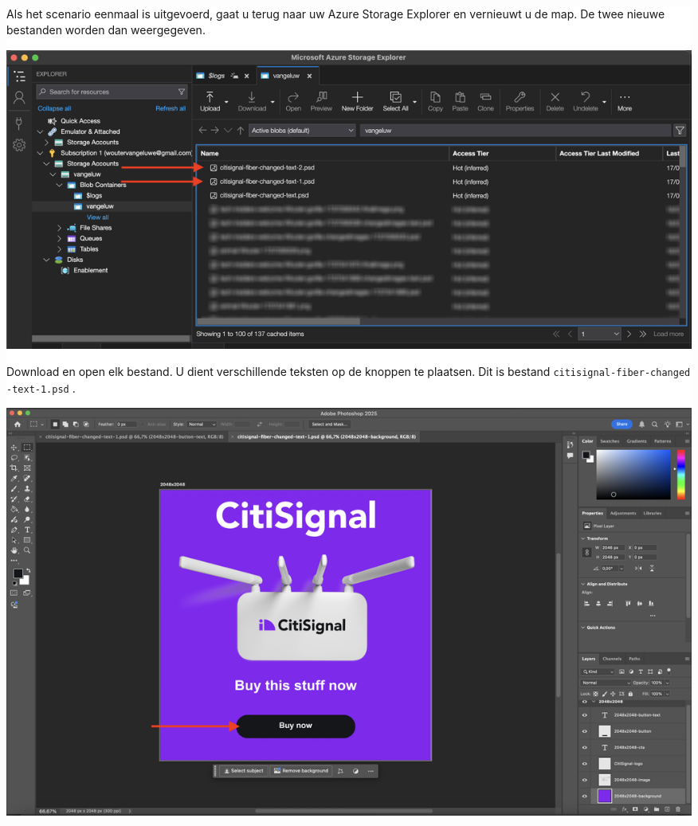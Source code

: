 Als het scenario eenmaal is uitgevoerd, gaat u terug naar uw Azure Storage Explorer en vernieuwt u de map. De twee nieuwe bestanden worden dan weergegeven.

![&#x200B; WF Fusion &#x200B;](./images/wffusion213.png)

Download en open elk bestand. U dient verschillende teksten op de knoppen te plaatsen. Dit is bestand `citisignal-fiber-changed-text-1.psd` .

![&#x200B; WF Fusion &#x200B;](./images/wffusion214.png)
